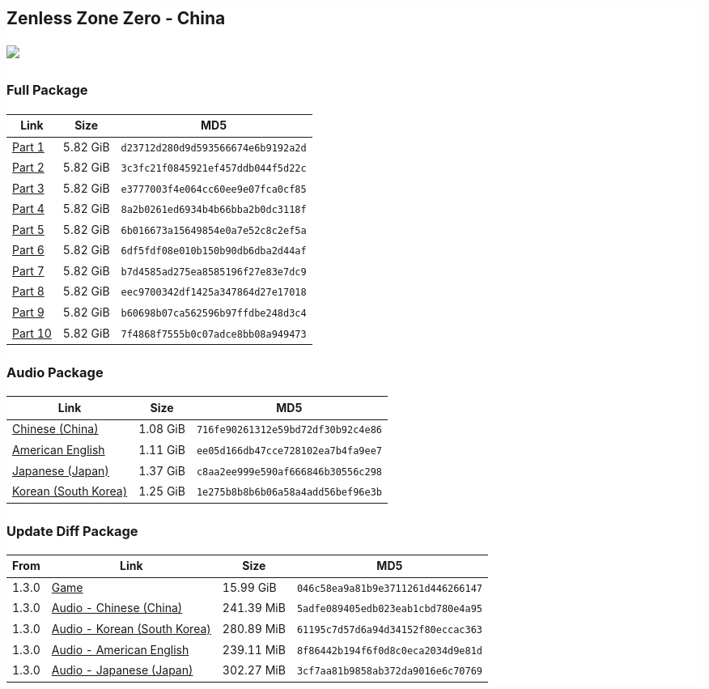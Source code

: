 ## Zenless Zone Zero - China

<img src="https://img.shields.io/badge/Game_version-1.4.0-033dfc?style=flat-square" height="31"/>

### Full Package

|Link|Size|MD5|
|---|---|---|
|[Part 1](https://autopatchcn.juequling.com/package_download/op/client_app/download/20241206104439_q0vK6ciW6eHU9uUG/VolumeZip/juequling_1.4.0_AS.zip.001)|5.82 GiB|`d23712d280d9d593566674e6b9192a2d`|
|[Part 2](https://autopatchcn.juequling.com/package_download/op/client_app/download/20241206104439_q0vK6ciW6eHU9uUG/VolumeZip/juequling_1.4.0_AS.zip.002)|5.82 GiB|`3c3fc21f0845921ef457ddb044f5d22c`|
|[Part 3](https://autopatchcn.juequling.com/package_download/op/client_app/download/20241206104439_q0vK6ciW6eHU9uUG/VolumeZip/juequling_1.4.0_AS.zip.003)|5.82 GiB|`e3777003f4e064cc60ee9e07fca0cf85`|
|[Part 4](https://autopatchcn.juequling.com/package_download/op/client_app/download/20241206104439_q0vK6ciW6eHU9uUG/VolumeZip/juequling_1.4.0_AS.zip.004)|5.82 GiB|`8a2b0261ed6934b4b66bba2b0dc3118f`|
|[Part 5](https://autopatchcn.juequling.com/package_download/op/client_app/download/20241206104439_q0vK6ciW6eHU9uUG/VolumeZip/juequling_1.4.0_AS.zip.005)|5.82 GiB|`6b016673a15649854e0a7e52c8c2ef5a`|
|[Part 6](https://autopatchcn.juequling.com/package_download/op/client_app/download/20241206104439_q0vK6ciW6eHU9uUG/VolumeZip/juequling_1.4.0_AS.zip.006)|5.82 GiB|`6df5fdf08e010b150b90db6dba2d44af`|
|[Part 7](https://autopatchcn.juequling.com/package_download/op/client_app/download/20241206104439_q0vK6ciW6eHU9uUG/VolumeZip/juequling_1.4.0_AS.zip.007)|5.82 GiB|`b7d4585ad275ea8585196f27e83e7dc9`|
|[Part 8](https://autopatchcn.juequling.com/package_download/op/client_app/download/20241206104439_q0vK6ciW6eHU9uUG/VolumeZip/juequling_1.4.0_AS.zip.008)|5.82 GiB|`eec9700342df1425a347864d27e17018`|
|[Part 9](https://autopatchcn.juequling.com/package_download/op/client_app/download/20241206104439_q0vK6ciW6eHU9uUG/VolumeZip/juequling_1.4.0_AS.zip.009)|5.82 GiB|`b60698b07ca562596b97ffdbe248d3c4`|
|[Part 10](https://autopatchcn.juequling.com/package_download/op/client_app/download/20241206104439_q0vK6ciW6eHU9uUG/VolumeZip/juequling_1.4.0_AS.zip.010)|5.82 GiB|`7f4868f7555b0c07adce8bb08a949473`|

### Audio Package

|Link|Size|MD5|
|---|---|---|
|[Chinese (China)](https://autopatchcn.juequling.com/package_download/op/client_app/download/20241206104439_q0vK6ciW6eHU9uUG/audio_zip_Cn.zip)|1.08 GiB|`716fe90261312e59bd72df30b92c4e86`|
|[American English](https://autopatchcn.juequling.com/package_download/op/client_app/download/20241206104439_q0vK6ciW6eHU9uUG/audio_zip_En.zip)|1.11 GiB|`ee05d166db47cce728102ea7b4fa9ee7`|
|[Japanese (Japan)](https://autopatchcn.juequling.com/package_download/op/client_app/download/20241206104439_q0vK6ciW6eHU9uUG/audio_zip_Jp.zip)|1.37 GiB|`c8aa2ee999e590af666846b30556c298`|
|[Korean (South Korea)](https://autopatchcn.juequling.com/package_download/op/client_app/download/20241206104439_q0vK6ciW6eHU9uUG/audio_zip_Kr.zip)|1.25 GiB|`1e275b8b8b6b06a58a4add56bef96e3b`|

### Update Diff Package

|From|Link|Size|MD5|
|---|---|---|---|
|1.3.0|[Game](https://autopatchcn.juequling.com/pclauncher/nap_cn/game_1.3.0_1.4.0_hdiff_ZSInxoGAZqWpHpve.zip)|15.99 GiB|`046c58ea9a81b9e3711261d446266147`|
|1.3.0|[Audio - Chinese (China)](https://autopatchcn.juequling.com/pclauncher/nap_cn/audio_zh-cn_1.3.0_1.4.0_hdiff_CCqUuCskguCRxyFu.zip)|241.39 MiB|`5adfe089405edb023eab1cbd780e4a95`|
|1.3.0|[Audio - Korean (South Korea)](https://autopatchcn.juequling.com/pclauncher/nap_cn/audio_ko-kr_1.3.0_1.4.0_hdiff_nftPdhcUQPuyuaiu.zip)|280.89 MiB|`61195c7d57d6a94d34152f80eccac363`|
|1.3.0|[Audio - American English](https://autopatchcn.juequling.com/pclauncher/nap_cn/audio_en-us_1.3.0_1.4.0_hdiff_SyLIHwnAyfdncbnn.zip)|239.11 MiB|`8f86442b194f6f0d8c0eca2034d9e81d`|
|1.3.0|[Audio - Japanese (Japan)](https://autopatchcn.juequling.com/pclauncher/nap_cn/audio_ja-jp_1.3.0_1.4.0_hdiff_WPQFEfSXEyOnNYbt.zip)|302.27 MiB|`3cf7aa81b9858ab372da9016e6c70769`|
